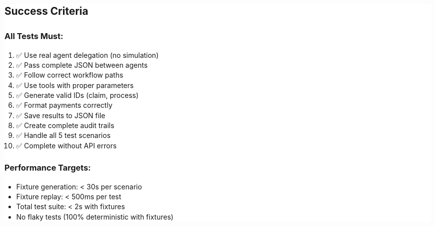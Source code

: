 ## Success Criteria

### All Tests Must:
1. ✅ Use real agent delegation (no simulation)
2. ✅ Pass complete JSON between agents
3. ✅ Follow correct workflow paths
4. ✅ Use tools with proper parameters
5. ✅ Generate valid IDs (claim, process)
6. ✅ Format payments correctly
7. ✅ Save results to JSON file
8. ✅ Create complete audit trails
9. ✅ Handle all 5 test scenarios
10. ✅ Complete without API errors

### Performance Targets:
- Fixture generation: < 30s per scenario
- Fixture replay: < 500ms per test
- Total test suite: < 2s with fixtures
- No flaky tests (100% deterministic with fixtures)
